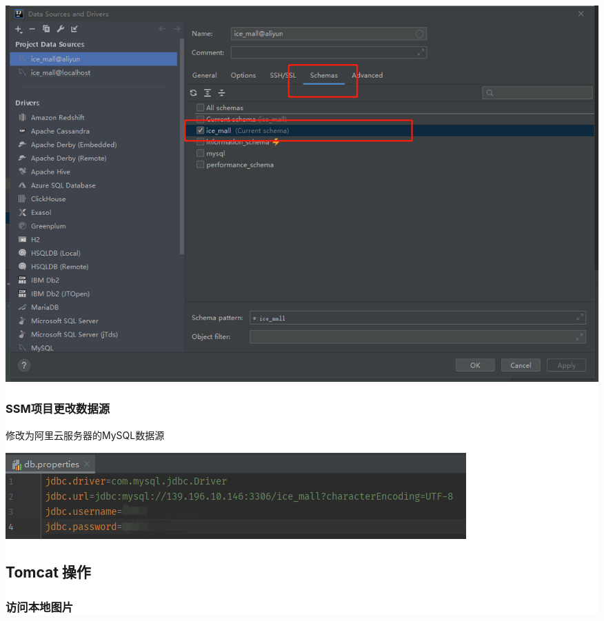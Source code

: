 ![alt](img/idea2.png)





### SSM项目更改数据源

修改为阿里云服务器的MySQL数据源

![alt](img/idea4.png)







## Tomcat 操作

### 访问本地图片
